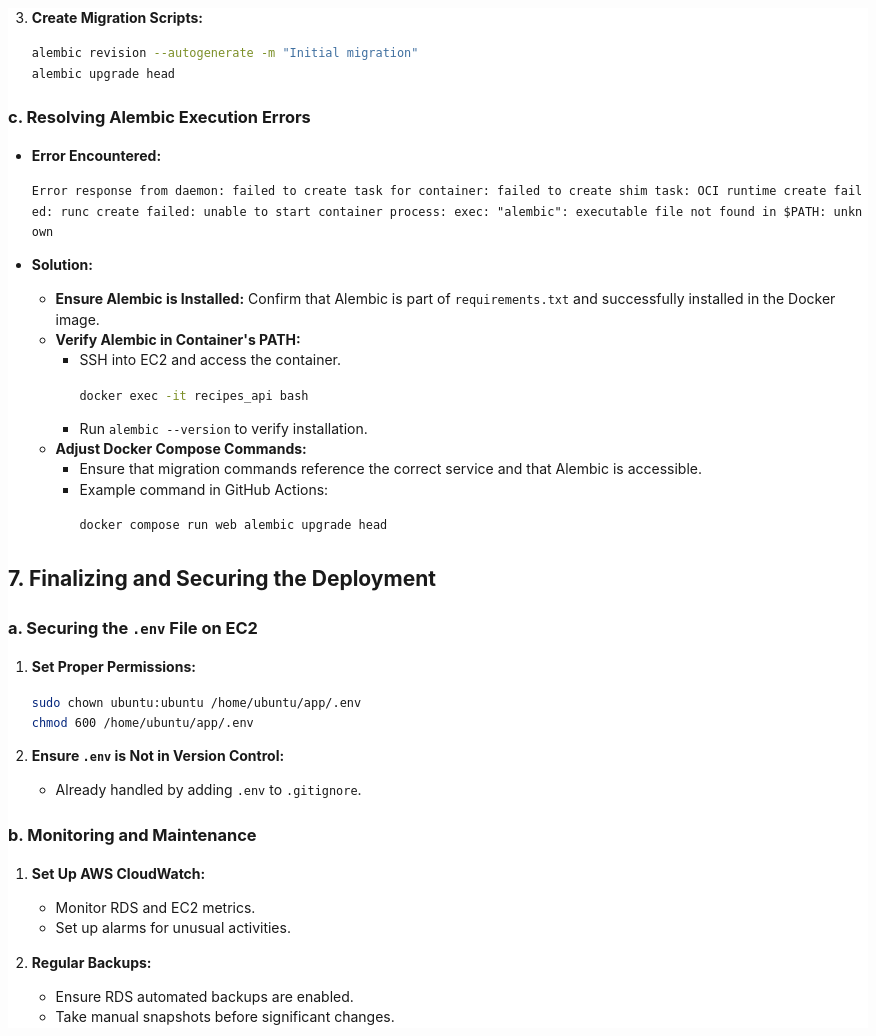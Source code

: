 3. **Create Migration Scripts:**
   ```bash
   alembic revision --autogenerate -m "Initial migration"
   alembic upgrade head
   ```

### **c. Resolving Alembic Execution Errors**

- **Error Encountered:**
  ```
  Error response from daemon: failed to create task for container: failed to create shim task: OCI runtime create failed: runc create failed: unable to start container process: exec: "alembic": executable file not found in $PATH: unknown
  ```
  
- **Solution:**
  - **Ensure Alembic is Installed:** Confirm that Alembic is part of `requirements.txt` and successfully installed in the Docker image.
  - **Verify Alembic in Container's PATH:**
    - SSH into EC2 and access the container.
      ```bash
      docker exec -it recipes_api bash
      ```
    - Run `alembic --version` to verify installation.
  - **Adjust Docker Compose Commands:**
    - Ensure that migration commands reference the correct service and that Alembic is accessible.
    - Example command in GitHub Actions:
      ```bash
      docker compose run web alembic upgrade head
      ```

## **7. Finalizing and Securing the Deployment**

### **a. Securing the `.env` File on EC2**

1. **Set Proper Permissions:**
   ```bash
   sudo chown ubuntu:ubuntu /home/ubuntu/app/.env
   chmod 600 /home/ubuntu/app/.env
   ```

2. **Ensure `.env` is Not in Version Control:**
   - Already handled by adding `.env` to `.gitignore`.

### **b. Monitoring and Maintenance**

1. **Set Up AWS CloudWatch:**
   - Monitor RDS and EC2 metrics.
   - Set up alarms for unusual activities.

2. **Regular Backups:**
   - Ensure RDS automated backups are enabled.
   - Take manual snapshots before significant changes.
